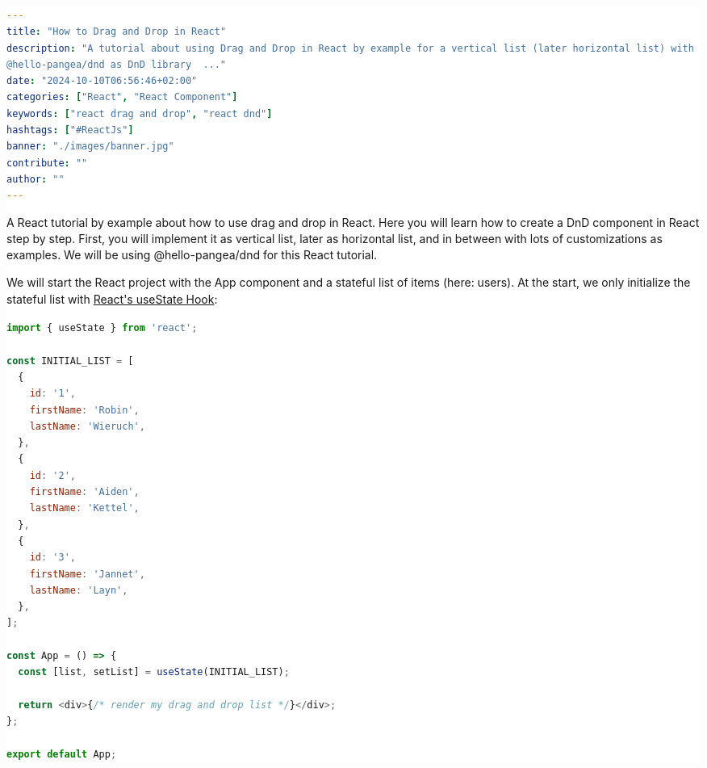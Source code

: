 ```yaml
---
title: "How to Drag and Drop in React"
description: "A tutorial about using Drag and Drop in React by example for a vertical list (later horizontal list) with @hello-pangea/dnd as DnD library  ..."
date: "2024-10-10T06:56:46+02:00"
categories: ["React", "React Component"]
keywords: ["react drag and drop", "react dnd"]
hashtags: ["#ReactJs"]
banner: "./images/banner.jpg"
contribute: ""
author: ""
---
```


<Sponsorship />

A React tutorial by example about how to use drag and drop in React. Here you will learn how to create a DnD component in React step by step. First, you will implement it as vertical list, later as horizontal list, and in between with lots of customizations as examples. We will be using @hello-pangea/dnd for this React tutorial.

We will start the React project with the App component and a stateful list of items (here: users). At the start, we only initialize the stateful list with [React's useState Hook](/react-usestate-hook/):

```javascript
import { useState } from 'react';

const INITIAL_LIST = [
  {
    id: '1',
    firstName: 'Robin',
    lastName: 'Wieruch',
  },
  {
    id: '2',
    firstName: 'Aiden',
    lastName: 'Kettel',
  },
  {
    id: '3',
    firstName: 'Jannet',
    lastName: 'Layn',
  },
];

const App = () => {
  const [list, setList] = useState(INITIAL_LIST);

  return <div>{/* render my drag and drop list */}</div>;
};

export default App;
```
